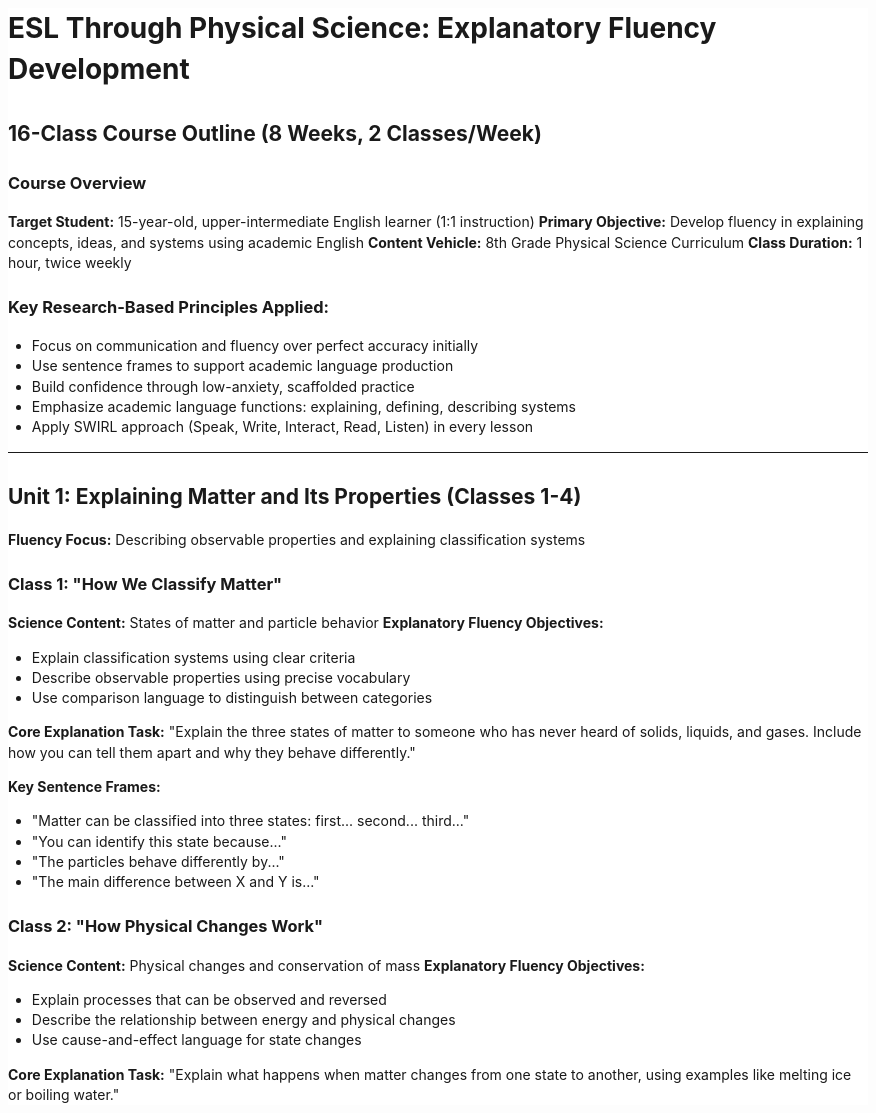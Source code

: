 # ESL Through Physical Science: Explanatory Fluency Development
## 16-Class Course Outline (8 Weeks, 2 Classes/Week)

### Course Overview
**Target Student:** 15-year-old, upper-intermediate English learner (1:1 instruction)
**Primary Objective:** Develop fluency in explaining concepts, ideas, and systems using academic English
**Content Vehicle:** 8th Grade Physical Science Curriculum
**Class Duration:** 1 hour, twice weekly

### Key Research-Based Principles Applied:
- Focus on communication and fluency over perfect accuracy initially
- Use sentence frames to support academic language production
- Build confidence through low-anxiety, scaffolded practice
- Emphasize academic language functions: explaining, defining, describing systems
- Apply SWIRL approach (Speak, Write, Interact, Read, Listen) in every lesson

---

## Unit 1: Explaining Matter and Its Properties (Classes 1-4)
**Fluency Focus:** Describing observable properties and explaining classification systems

### Class 1: "How We Classify Matter"
**Science Content:** States of matter and particle behavior
**Explanatory Fluency Objectives:**
- Explain classification systems using clear criteria
- Describe observable properties using precise vocabulary
- Use comparison language to distinguish between categories

**Core Explanation Task:** "Explain the three states of matter to someone who has never heard of solids, liquids, and gases. Include how you can tell them apart and why they behave differently."

**Key Sentence Frames:**
- "Matter can be classified into three states: first... second... third..."
- "You can identify this state because..."
- "The particles behave differently by..."
- "The main difference between X and Y is..."

### Class 2: "How Physical Changes Work"
**Science Content:** Physical changes and conservation of mass
**Explanatory Fluency Objectives:**
- Explain processes that can be observed and reversed
- Describe the relationship between energy and physical changes
- Use cause-and-effect language for state changes

**Core Explanation Task:** "Explain what happens when matter changes from one state to another, using examples like melting ice or boiling water."
